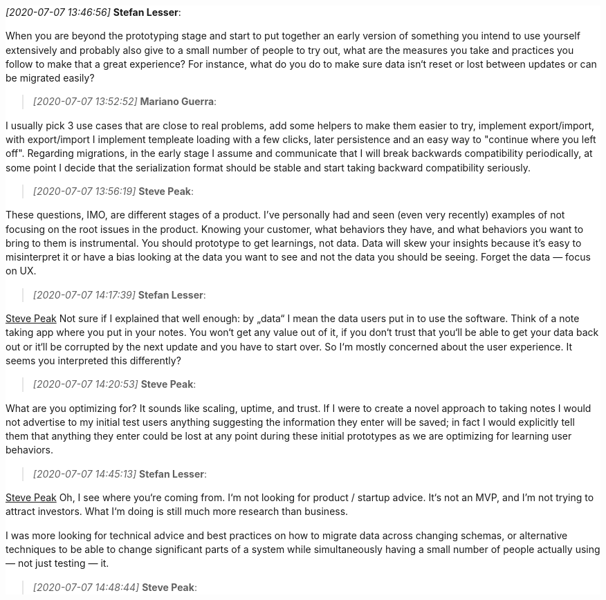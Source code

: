 _[2020-07-07 13:46:56]_ **Stefan Lesser**:

When you are beyond the prototyping stage and start to put together an early version of something you intend to use yourself extensively and probably also give to a small number of people to try out, what are the measures you take and practices you follow to make that a great experience? For instance, what do you do to make sure data isn‘t reset or lost between updates or can be migrated easily?


> _[2020-07-07 13:52:52]_ **Mariano Guerra**:

I usually pick 3 use cases that are close to real problems, add some helpers to make them easier to try, implement export/import, with export/import I implement templeate loading with a few clicks, later persistence and an easy way to "continue where you left off". Regarding migrations, in the early stage I assume and communicate that I will break backwards compatibility periodically, at some point I decide that the serialization format should be stable and start taking backward compatibility seriously.


> _[2020-07-07 13:56:19]_ **Steve Peak**:

These questions, IMO, are different stages of a product. I’ve personally had and seen (even very recently) examples of not focusing on the root issues in the product. Knowing your customer, what behaviors they have, and what behaviors you want to bring to them is instrumental. You should prototype to get learnings, not data. Data will skew your insights because it’s easy to misinterpret it or have a bias looking at the data you want to see and not the data you should be seeing. Forget the data — focus on UX.


> _[2020-07-07 14:17:39]_ **Stefan Lesser**:

[Steve Peak](https://twitter.com/iopeak) Not sure if I explained that well enough: by „data“ I mean the data users put in to use the software. Think of a note taking app where you put in your notes. You won‘t get any value out of it, if you don‘t trust that you‘ll be able to get your data back out or it‘ll be corrupted by the next update and you have to start over. So I‘m mostly concerned about the user experience. It seems you interpreted this differently?


> _[2020-07-07 14:20:53]_ **Steve Peak**:

What are you optimizing for? It sounds like scaling, uptime, and trust. If I were to create a novel approach to taking notes I would not advertise to my initial test users anything suggesting the information they enter will be saved; in fact I would explicitly tell them that anything they enter could be lost at any point during these initial prototypes as we are optimizing for learning user behaviors.


> _[2020-07-07 14:45:13]_ **Stefan Lesser**:

[Steve Peak](https://twitter.com/iopeak) Oh, I see where you‘re coming from. I‘m not looking for product / startup advice. It‘s not an MVP, and I’m not trying to attract investors. What I‘m doing is still much more research than business.



I was more looking for technical advice and best practices on how to migrate data across changing schemas, or alternative techniques to be able to change significant parts of a system while simultaneously having a small number of people actually using — not just testing — it.


> _[2020-07-07 14:48:44]_ **Steve Peak**:
